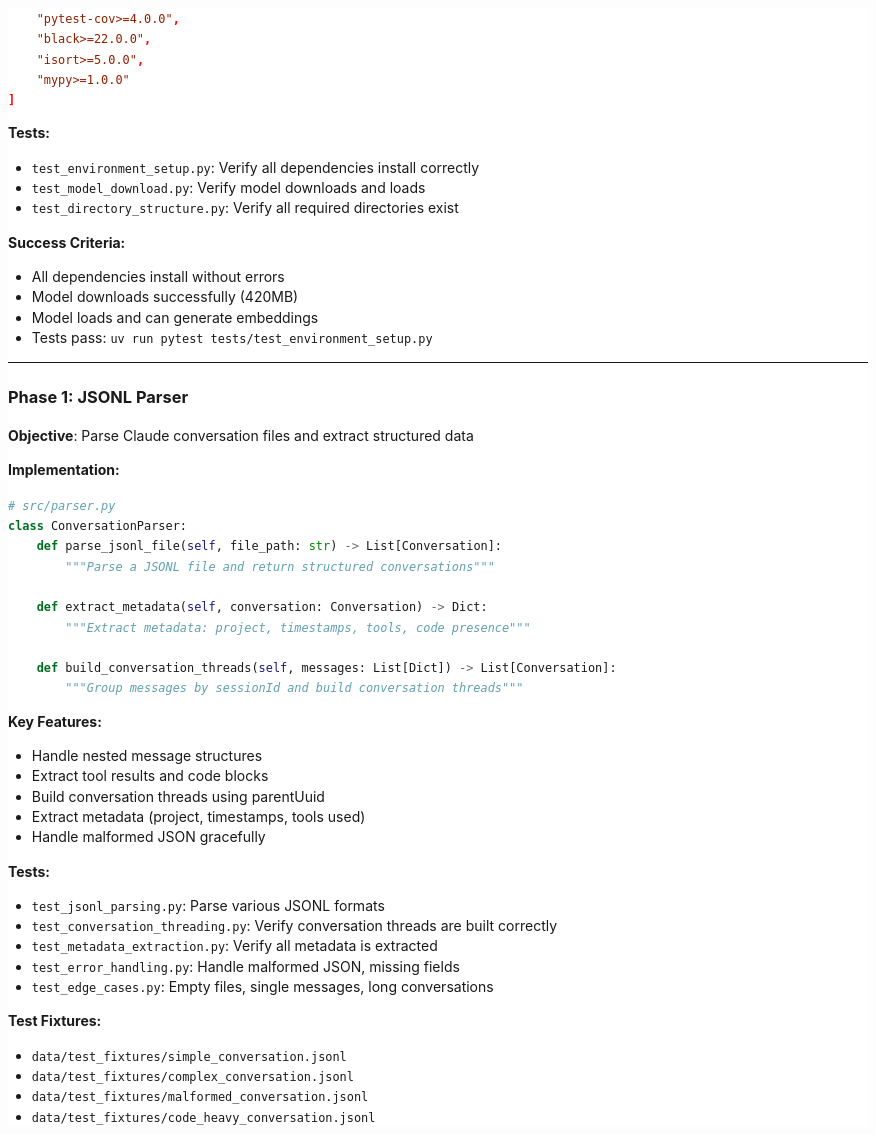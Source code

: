 ```toml
    "pytest-cov>=4.0.0",
    "black>=22.0.0",
    "isort>=5.0.0",
    "mypy>=1.0.0"
]
```

**Tests:**
- `test_environment_setup.py`: Verify all dependencies install correctly
- `test_model_download.py`: Verify model downloads and loads
- `test_directory_structure.py`: Verify all required directories exist

**Success Criteria:**
- All dependencies install without errors
- Model downloads successfully (420MB)
- Model loads and can generate embeddings
- Tests pass: `uv run pytest tests/test_environment_setup.py`

---

### Phase 1: JSONL Parser

**Objective**: Parse Claude conversation files and extract structured data

**Implementation:**

```python
# src/parser.py
class ConversationParser:
    def parse_jsonl_file(self, file_path: str) -> List[Conversation]:
        """Parse a JSONL file and return structured conversations"""
        
    def extract_metadata(self, conversation: Conversation) -> Dict:
        """Extract metadata: project, timestamps, tools, code presence"""
        
    def build_conversation_threads(self, messages: List[Dict]) -> List[Conversation]:
        """Group messages by sessionId and build conversation threads"""
```

**Key Features:**
- Handle nested message structures
- Extract tool results and code blocks
- Build conversation threads using parentUuid
- Extract metadata (project, timestamps, tools used)
- Handle malformed JSON gracefully

**Tests:**
- `test_jsonl_parsing.py`: Parse various JSONL formats
- `test_conversation_threading.py`: Verify conversation threads are built correctly
- `test_metadata_extraction.py`: Verify all metadata is extracted
- `test_error_handling.py`: Handle malformed JSON, missing fields
- `test_edge_cases.py`: Empty files, single messages, long conversations

**Test Fixtures:**
- `data/test_fixtures/simple_conversation.jsonl`
- `data/test_fixtures/complex_conversation.jsonl`
- `data/test_fixtures/malformed_conversation.jsonl`
- `data/test_fixtures/code_heavy_conversation.jsonl`

